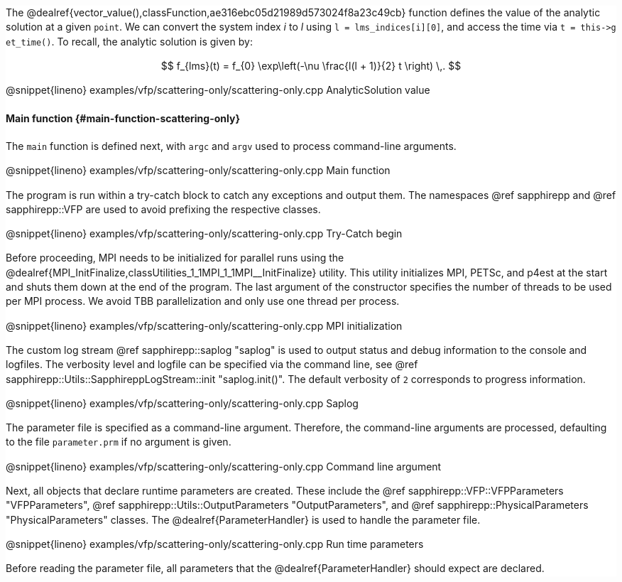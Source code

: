 The @dealref{vector_value(),classFunction,ae316ebc05d21989d573024f8a23c49cb}
function defines the value of the analytic solution at a given `point`. We can
convert the system index $i$ to $l$ using `l = lms_indices[i][0]`, and access
the time via `t = this->get_time()`. To recall, the analytic solution is given
by:

$$
  f_{lms}(t) = f_{0} \exp\left(-\nu \frac{l(l + 1)}{2} t \right) \,.
$$

@snippet{lineno} examples/vfp/scattering-only/scattering-only.cpp AnalyticSolution value

#### Main function {#main-function-scattering-only}

The `main` function is defined next, with `argc` and `argv` used to process
command-line arguments.

@snippet{lineno} examples/vfp/scattering-only/scattering-only.cpp Main function

The program is run within a try-catch block to catch any exceptions and output
them. The namespaces @ref sapphirepp and @ref sapphirepp::VFP are used to avoid
prefixing the respective classes.

@snippet{lineno} examples/vfp/scattering-only/scattering-only.cpp Try-Catch begin

Before proceeding, MPI needs to be initialized for parallel runs using the
@dealref{MPI_InitFinalize,classUtilities_1_1MPI_1_1MPI__InitFinalize} utility.
This utility initializes MPI, PETSc, and p4est at the start and shuts them down
at the end of the program. The last argument of the constructor specifies the
number of threads to be used per MPI process. We avoid TBB parallelization and
only use one thread per process.

@snippet{lineno} examples/vfp/scattering-only/scattering-only.cpp MPI initialization

The custom log stream @ref sapphirepp::saplog "saplog"
is used to output status and debug information to the console and logfiles.
The verbosity level and logfile can be specified via the command line,
see @ref sapphirepp::Utils::SapphireppLogStream::init "saplog.init()".
The default verbosity of `2` corresponds to progress information.

@snippet{lineno} examples/vfp/scattering-only/scattering-only.cpp Saplog

The parameter file is specified as a command-line argument. Therefore, the
command-line arguments are processed, defaulting to the file `parameter.prm` if
no argument is given.

@snippet{lineno} examples/vfp/scattering-only/scattering-only.cpp Command line argument

Next, all objects that declare runtime parameters are created. These include the
@ref sapphirepp::VFP::VFPParameters "VFPParameters", @ref
sapphirepp::Utils::OutputParameters "OutputParameters", and @ref
sapphirepp::PhysicalParameters "PhysicalParameters" classes. The
@dealref{ParameterHandler} is used to handle the parameter file.

@snippet{lineno} examples/vfp/scattering-only/scattering-only.cpp Run time parameters

Before reading the parameter file, all parameters that the
@dealref{ParameterHandler} should expect are declared.
